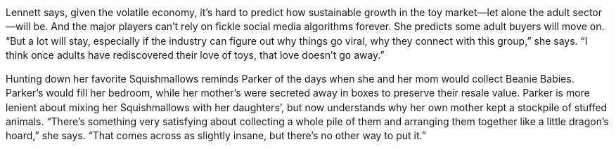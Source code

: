 Lennett says, given the volatile economy, it’s hard to predict how sustainable growth in the toy market—let alone the adult sector—will be. And the major players can’t rely on fickle social media algorithms forever. She predicts some adult buyers will move on. “But a lot will stay, especially if the industry can figure out why things go viral, why they connect with this group,” she says. “I think once adults have rediscovered their love of toys, that love doesn’t go away.”

Hunting down her favorite Squishmallows reminds Parker of the days when she and her mom would collect Beanie Babies. Parker’s would fill her bedroom, while her mother’s were secreted away in boxes to preserve their resale value. Parker is more lenient about mixing her Squishmallows with her daughters’, but now understands why her own mother kept a stockpile of stuffed animals. “There’s something very satisfying about collecting a whole pile of them and arranging them together like a little dragon’s hoard,” she says. “That comes across as slightly insane, but there’s no other way to put it.”
